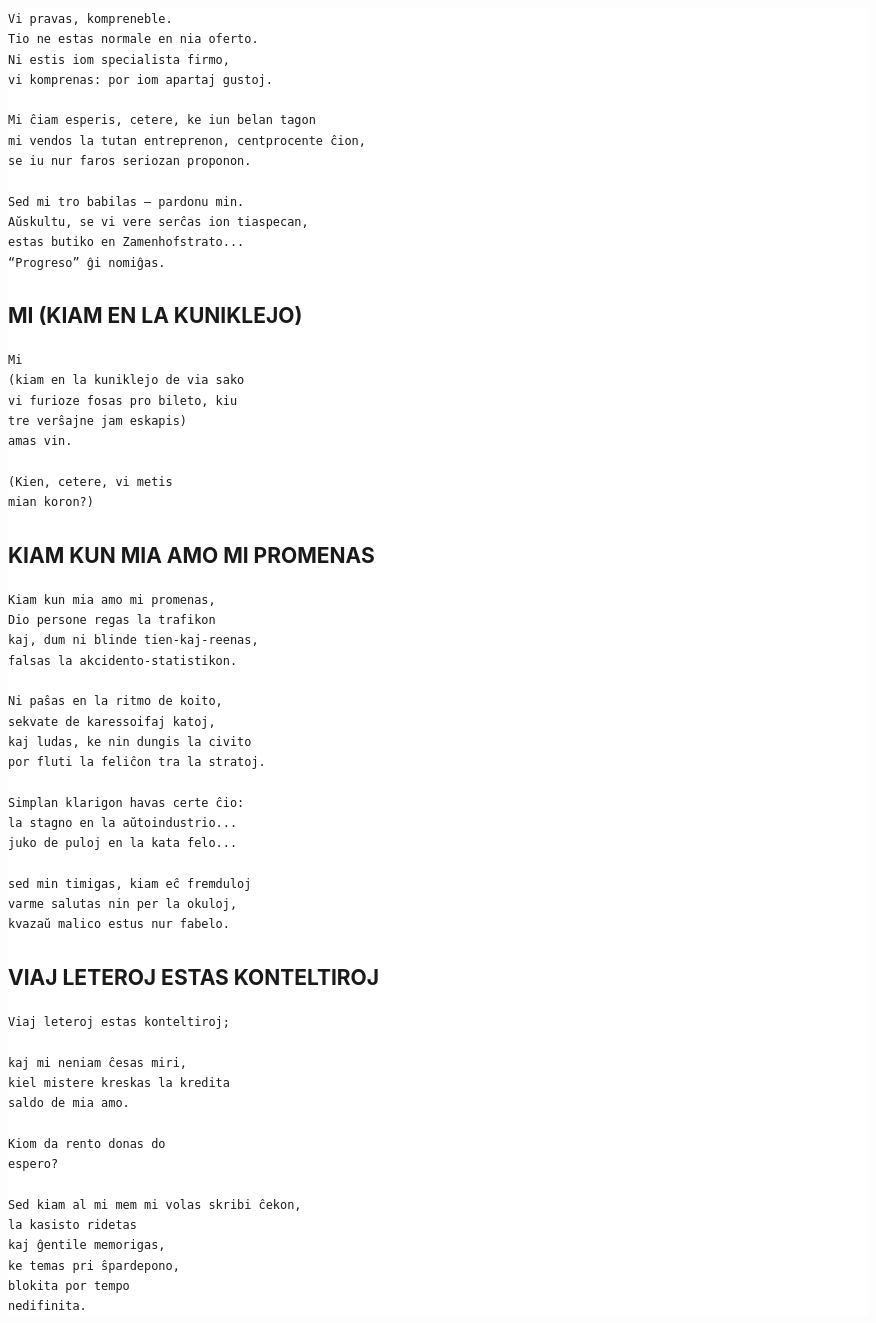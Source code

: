     Vi pravas, kompreneble.
    Tio ne estas normale en nia oferto.
    Ni estis iom specialista firmo,
    vi komprenas: por iom apartaj gustoj.

    Mi ĉiam esperis, cetere, ke iun belan tagon
    mi vendos la tutan entreprenon, centprocente ĉion,
    se iu nur faros seriozan proponon.

    Sed mi tro babilas — pardonu min.
    Aŭskultu, se vi vere serĉas ion tiaspecan,
    estas butiko en Zamenhofstrato...
    “Progreso” ĝi nomiĝas.


## MI (KIAM EN LA KUNIKLEJO)

    Mi
    (kiam en la kuniklejo de via sako
    vi furioze fosas pro bileto, kiu
    tre verŝajne jam eskapis)
    amas vin.

    (Kien, cetere, vi metis
    mian koron?)

## KIAM KUN MIA AMO MI PROMENAS

    Kiam kun mia amo mi promenas,
    Dio persone regas la trafikon
    kaj, dum ni blinde tien-kaj-reenas,
    falsas la akcidento-statistikon.

    Ni paŝas en la ritmo de koito,
    sekvate de karessoifaj katoj,
    kaj ludas, ke nin dungis la civito
    por fluti la feliĉon tra la stratoj.

    Simplan klarigon havas certe ĉio:
    la stagno en la aŭtoindustrio...
    juko de puloj en la kata felo...

    sed min timigas, kiam eĉ fremduloj
    varme salutas nin per la okuloj,
    kvazaŭ malico estus nur fabelo.

## VIAJ LETEROJ ESTAS KONTELTIROJ
    Viaj leteroj estas konteltiroj;

    kaj mi neniam ĉesas miri,
    kiel mistere kreskas la kredita
    saldo de mia amo.

    Kiom da rento donas do
    espero?

    Sed kiam al mi mem mi volas skribi ĉekon,
    la kasisto ridetas
    kaj ĝentile memorigas,
    ke temas pri ŝpardepono,
    blokita por tempo
    nedifinita.
